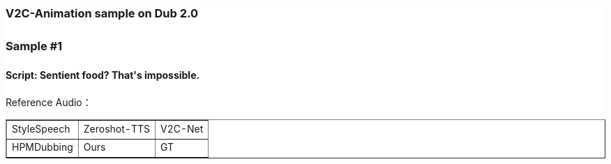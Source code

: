 
<a id="Setting2V2C"></a>
### V2C-Animation sample on Dub 2.0
### Sample #1
#### Script: Sentient food? That's impossible.
Reference Audio：

<audio controls src="Setting2/sample1/Cloudy@Flint_00_0134_00.wav" title="Title"></audio>
<table border="1">
    <tr>
        <td>
<video width="320" height="140" controls>
  <source src="Setting2\sample1\style.mp4" type="video/mp4">
  Your browser does not support the video tag.
</video>
<figcaption>StyleSpeech</figcaption>
        </td>
        <td>
<video width="320" height="140" controls>
  <source src="Setting2\sample1\zeroshottts.mp4" type="video/mp4">
  Your browser does not support the video tag.
</video>
<figcaption>Zeroshot-TTS</figcaption>
        </td>
        <td>
<video width="320" height="140" controls>
  <source src="Setting2\sample1\V2C-Net.mp4" type="video/mp4">
  Your browser does not support the video tag.
</video>
<figcaption>V2C-Net</figcaption>
        </td>
    </tr>
    <tr>
        <td>
<video width="320" height="140" controls>
  <source src="Setting2\sample1\HPMDubbing.mp4" type="video/mp4">
  Your browser does not support the video tag.
</video>
<figcaption>HPMDubbing</figcaption>
        </td>
        <td>
<video width="320" height="140" controls>
  <source src="Setting2\sample1\Ours.mp4" type="video/mp4">
  Your browser does not support the video tag.
</video>
<figcaption>Ours</figcaption>
        </td>
        <td>
<video width="320" height="140" controls>
  <source src="Setting2\sample1\GT.mp4" type="video/mp4">
  Your browser does not support the video tag.
</video>
<figcaption>GT</figcaption>
        </td>
    </tr>
</table>
